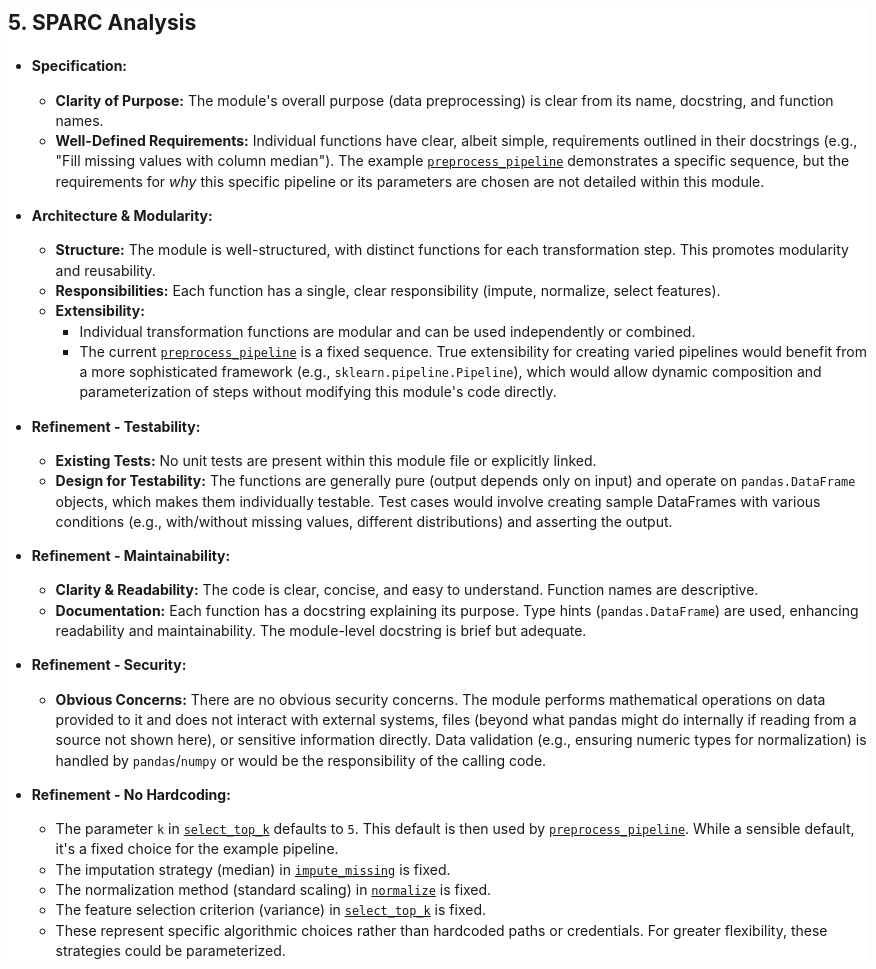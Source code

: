 ## 5. SPARC Analysis

*   **Specification:**
    *   **Clarity of Purpose:** The module's overall purpose (data preprocessing) is clear from its name, docstring, and function names.
    *   **Well-Defined Requirements:** Individual functions have clear, albeit simple, requirements outlined in their docstrings (e.g., "Fill missing values with column median"). The example [`preprocess_pipeline`](learning/transforms/data_pipeline.py:23) demonstrates a specific sequence, but the requirements for *why* this specific pipeline or its parameters are chosen are not detailed within this module.

*   **Architecture & Modularity:**
    *   **Structure:** The module is well-structured, with distinct functions for each transformation step. This promotes modularity and reusability.
    *   **Responsibilities:** Each function has a single, clear responsibility (impute, normalize, select features).
    *   **Extensibility:**
        *   Individual transformation functions are modular and can be used independently or combined.
        *   The current [`preprocess_pipeline`](learning/transforms/data_pipeline.py:23) is a fixed sequence. True extensibility for creating varied pipelines would benefit from a more sophisticated framework (e.g., `sklearn.pipeline.Pipeline`), which would allow dynamic composition and parameterization of steps without modifying this module's code directly.

*   **Refinement - Testability:**
    *   **Existing Tests:** No unit tests are present within this module file or explicitly linked.
    *   **Design for Testability:** The functions are generally pure (output depends only on input) and operate on `pandas.DataFrame` objects, which makes them individually testable. Test cases would involve creating sample DataFrames with various conditions (e.g., with/without missing values, different distributions) and asserting the output.

*   **Refinement - Maintainability:**
    *   **Clarity & Readability:** The code is clear, concise, and easy to understand. Function names are descriptive.
    *   **Documentation:** Each function has a docstring explaining its purpose. Type hints (`pandas.DataFrame`) are used, enhancing readability and maintainability. The module-level docstring is brief but adequate.

*   **Refinement - Security:**
    *   **Obvious Concerns:** There are no obvious security concerns. The module performs mathematical operations on data provided to it and does not interact with external systems, files (beyond what pandas might do internally if reading from a source not shown here), or sensitive information directly. Data validation (e.g., ensuring numeric types for normalization) is handled by `pandas`/`numpy` or would be the responsibility of the calling code.

*   **Refinement - No Hardcoding:**
    *   The parameter `k` in [`select_top_k`](learning/transforms/data_pipeline.py:16) defaults to `5`. This default is then used by [`preprocess_pipeline`](learning/transforms/data_pipeline.py:23). While a sensible default, it's a fixed choice for the example pipeline.
    *   The imputation strategy (median) in [`impute_missing`](learning/transforms/data_pipeline.py:8) is fixed.
    *   The normalization method (standard scaling) in [`normalize`](learning/transforms/data_pipeline.py:12) is fixed.
    *   The feature selection criterion (variance) in [`select_top_k`](learning/transforms/data_pipeline.py:16) is fixed.
    *   These represent specific algorithmic choices rather than hardcoded paths or credentials. For greater flexibility, these strategies could be parameterized.
